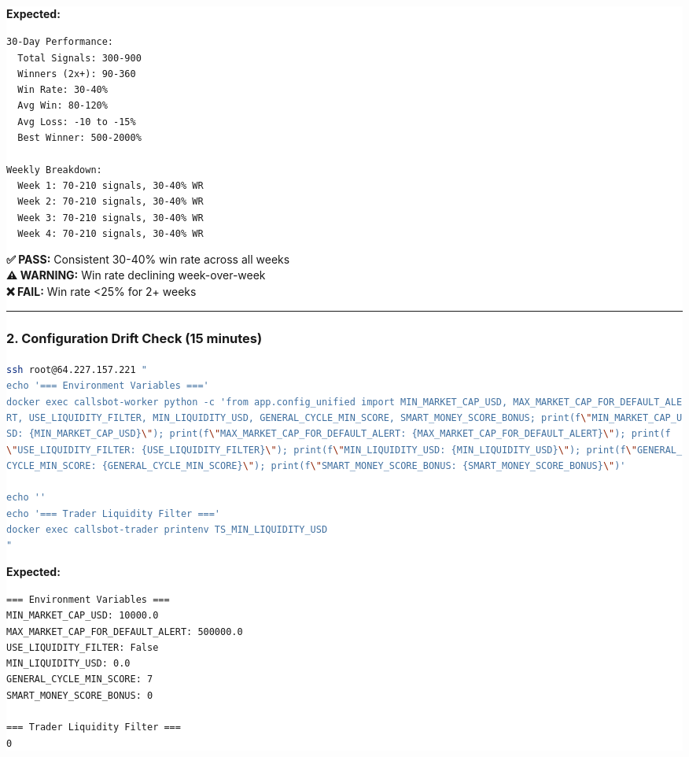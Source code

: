 **Expected:**
```
30-Day Performance:
  Total Signals: 300-900
  Winners (2x+): 90-360
  Win Rate: 30-40%
  Avg Win: 80-120%
  Avg Loss: -10 to -15%
  Best Winner: 500-2000%

Weekly Breakdown:
  Week 1: 70-210 signals, 30-40% WR
  Week 2: 70-210 signals, 30-40% WR
  Week 3: 70-210 signals, 30-40% WR
  Week 4: 70-210 signals, 30-40% WR
```

**✅ PASS:** Consistent 30-40% win rate across all weeks  
**⚠️ WARNING:** Win rate declining week-over-week  
**❌ FAIL:** Win rate <25% for 2+ weeks

---

### **2. Configuration Drift Check (15 minutes)**

```bash
ssh root@64.227.157.221 "
echo '=== Environment Variables ==='
docker exec callsbot-worker python -c 'from app.config_unified import MIN_MARKET_CAP_USD, MAX_MARKET_CAP_FOR_DEFAULT_ALERT, USE_LIQUIDITY_FILTER, MIN_LIQUIDITY_USD, GENERAL_CYCLE_MIN_SCORE, SMART_MONEY_SCORE_BONUS; print(f\"MIN_MARKET_CAP_USD: {MIN_MARKET_CAP_USD}\"); print(f\"MAX_MARKET_CAP_FOR_DEFAULT_ALERT: {MAX_MARKET_CAP_FOR_DEFAULT_ALERT}\"); print(f\"USE_LIQUIDITY_FILTER: {USE_LIQUIDITY_FILTER}\"); print(f\"MIN_LIQUIDITY_USD: {MIN_LIQUIDITY_USD}\"); print(f\"GENERAL_CYCLE_MIN_SCORE: {GENERAL_CYCLE_MIN_SCORE}\"); print(f\"SMART_MONEY_SCORE_BONUS: {SMART_MONEY_SCORE_BONUS}\")'

echo ''
echo '=== Trader Liquidity Filter ==='
docker exec callsbot-trader printenv TS_MIN_LIQUIDITY_USD
"
```

**Expected:**
```
=== Environment Variables ===
MIN_MARKET_CAP_USD: 10000.0
MAX_MARKET_CAP_FOR_DEFAULT_ALERT: 500000.0
USE_LIQUIDITY_FILTER: False
MIN_LIQUIDITY_USD: 0.0
GENERAL_CYCLE_MIN_SCORE: 7
SMART_MONEY_SCORE_BONUS: 0

=== Trader Liquidity Filter ===
0
```
